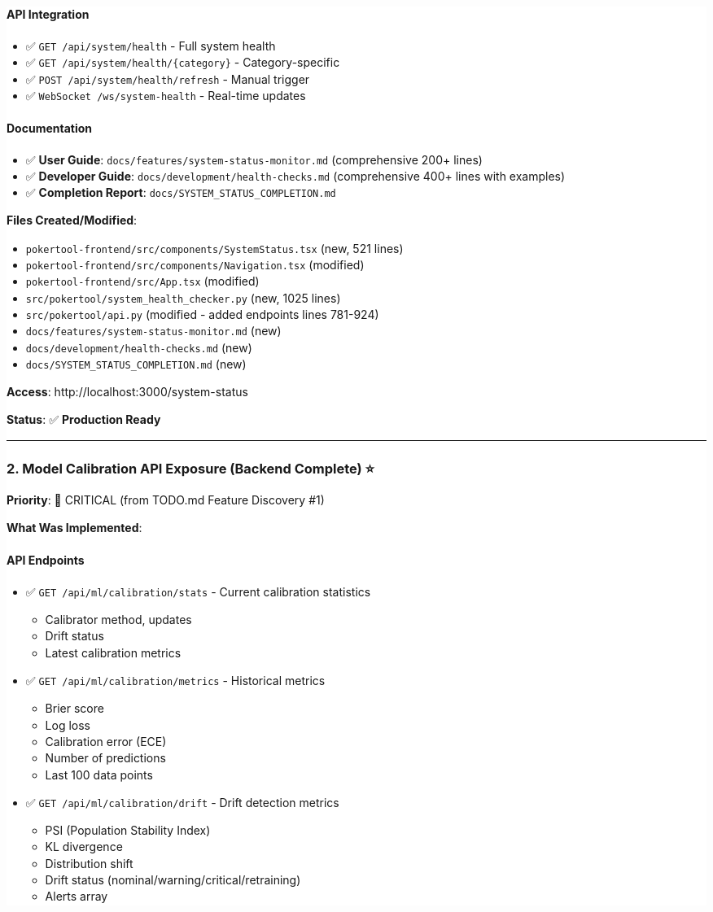 #### API Integration
- ✅ `GET /api/system/health` - Full system health
- ✅ `GET /api/system/health/{category}` - Category-specific
- ✅ `POST /api/system/health/refresh` - Manual trigger
- ✅ `WebSocket /ws/system-health` - Real-time updates

#### Documentation
- ✅ **User Guide**: `docs/features/system-status-monitor.md` (comprehensive 200+ lines)
- ✅ **Developer Guide**: `docs/development/health-checks.md` (comprehensive 400+ lines with examples)
- ✅ **Completion Report**: `docs/SYSTEM_STATUS_COMPLETION.md`

**Files Created/Modified**:
- `pokertool-frontend/src/components/SystemStatus.tsx` (new, 521 lines)
- `pokertool-frontend/src/components/Navigation.tsx` (modified)
- `pokertool-frontend/src/App.tsx` (modified)
- `src/pokertool/system_health_checker.py` (new, 1025 lines)
- `src/pokertool/api.py` (modified - added endpoints lines 781-924)
- `docs/features/system-status-monitor.md` (new)
- `docs/development/health-checks.md` (new)
- `docs/SYSTEM_STATUS_COMPLETION.md` (new)

**Access**: http://localhost:3000/system-status

**Status**: ✅ **Production Ready**

---

### 2. Model Calibration API Exposure (Backend Complete) ⭐

**Priority**: 🔴 CRITICAL (from TODO.md Feature Discovery #1)

**What Was Implemented**:

#### API Endpoints
- ✅ `GET /api/ml/calibration/stats` - Current calibration statistics
  - Calibrator method, updates
  - Drift status
  - Latest calibration metrics

- ✅ `GET /api/ml/calibration/metrics` - Historical metrics
  - Brier score
  - Log loss
  - Calibration error (ECE)
  - Number of predictions
  - Last 100 data points

- ✅ `GET /api/ml/calibration/drift` - Drift detection metrics
  - PSI (Population Stability Index)
  - KL divergence
  - Distribution shift
  - Drift status (nominal/warning/critical/retraining)
  - Alerts array
